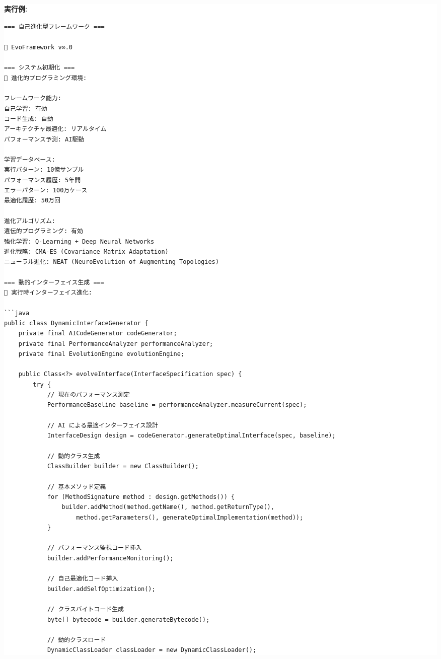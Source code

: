 **実行例**:
```
=== 自己進化型フレームワーク ===

🧬 EvoFramework v∞.0

=== システム初期化 ===
🚀 進化的プログラミング環境:

フレームワーク能力:
自己学習: 有効
コード生成: 自動
アーキテクチャ最適化: リアルタイム
パフォーマンス予測: AI駆動

学習データベース:
実行パターン: 10億サンプル
パフォーマンス履歴: 5年間
エラーパターン: 100万ケース
最適化履歴: 50万回

進化アルゴリズム:
遺伝的プログラミング: 有効
強化学習: Q-Learning + Deep Neural Networks
進化戦略: CMA-ES (Covariance Matrix Adaptation)
ニューラル進化: NEAT (NeuroEvolution of Augmenting Topologies)

=== 動的インターフェイス生成 ===
🔄 実行時インターフェイス進化:

```java
public class DynamicInterfaceGenerator {
    private final AICodeGenerator codeGenerator;
    private final PerformanceAnalyzer performanceAnalyzer;
    private final EvolutionEngine evolutionEngine;
    
    public Class<?> evolveInterface(InterfaceSpecification spec) {
        try {
            // 現在のパフォーマンス測定
            PerformanceBaseline baseline = performanceAnalyzer.measureCurrent(spec);
            
            // AI による最適インターフェイス設計
            InterfaceDesign design = codeGenerator.generateOptimalInterface(spec, baseline);
            
            // 動的クラス生成
            ClassBuilder builder = new ClassBuilder();
            
            // 基本メソッド定義
            for (MethodSignature method : design.getMethods()) {
                builder.addMethod(method.getName(), method.getReturnType(), 
                    method.getParameters(), generateOptimalImplementation(method));
            }
            
            // パフォーマンス監視コード挿入
            builder.addPerformanceMonitoring();
            
            // 自己最適化コード挿入
            builder.addSelfOptimization();
            
            // クラスバイトコード生成
            byte[] bytecode = builder.generateBytecode();
            
            // 動的クラスロード
            DynamicClassLoader classLoader = new DynamicClassLoader();
```